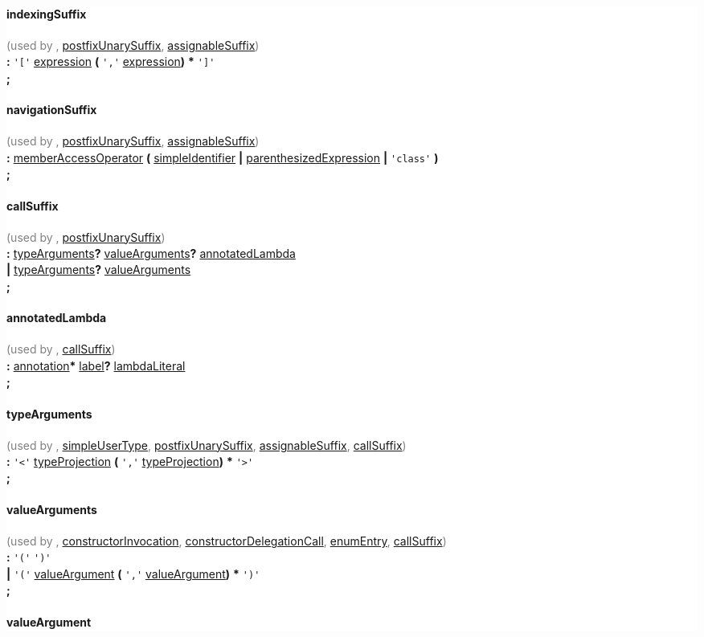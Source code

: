<h4 id="indexingSuffix">indexingSuffix</h4>

<span style="color:gray">(used by </span><span style="color:gray">, </span>[postfixUnarySuffix](#postfixUnarySuffix)<span style="color:gray">, </span>[assignableSuffix](#assignableSuffix)<span style="color:gray">)</span>  
 **:**   `'['`  [expression](#expression) **(**  `','`  [expression](#expression)**)** **\***   `']'`   
 **;** 

<h4 id="navigationSuffix">navigationSuffix</h4>

<span style="color:gray">(used by </span><span style="color:gray">, </span>[postfixUnarySuffix](#postfixUnarySuffix)<span style="color:gray">, </span>[assignableSuffix](#assignableSuffix)<span style="color:gray">)</span>  
 **:**  [memberAccessOperator](#memberAccessOperator) **(** [simpleIdentifier](#simpleIdentifier) **|**  [parenthesizedExpression](#parenthesizedExpression) **|**   `'class'` **)**   
 **;** 

<h4 id="callSuffix">callSuffix</h4>

<span style="color:gray">(used by </span><span style="color:gray">, </span>[postfixUnarySuffix](#postfixUnarySuffix)<span style="color:gray">)</span>  
 **:**  [typeArguments](#typeArguments)**?**  [valueArguments](#valueArguments)**?**  [annotatedLambda](#annotatedLambda)  
 **|**  [typeArguments](#typeArguments)**?**  [valueArguments](#valueArguments)  
 **;** 

<h4 id="annotatedLambda">annotatedLambda</h4>

<span style="color:gray">(used by </span><span style="color:gray">, </span>[callSuffix](#callSuffix)<span style="color:gray">)</span>  
 **:**  [annotation](#annotation)**\***  [label](#label)**?**  [lambdaLiteral](#lambdaLiteral)  
 **;** 

<h4 id="typeArguments">typeArguments</h4>

<span style="color:gray">(used by </span><span style="color:gray">, </span>[simpleUserType](#simpleUserType)<span style="color:gray">, </span>[postfixUnarySuffix](#postfixUnarySuffix)<span style="color:gray">, </span>[assignableSuffix](#assignableSuffix)<span style="color:gray">, </span>[callSuffix](#callSuffix)<span style="color:gray">)</span>  
 **:**   `'<'`  [typeProjection](#typeProjection) **(**  `','`  [typeProjection](#typeProjection)**)** **\***   `'>'`   
 **;** 

<h4 id="valueArguments">valueArguments</h4>

<span style="color:gray">(used by </span><span style="color:gray">, </span>[constructorInvocation](#constructorInvocation)<span style="color:gray">, </span>[constructorDelegationCall](#constructorDelegationCall)<span style="color:gray">, </span>[enumEntry](#enumEntry)<span style="color:gray">, </span>[callSuffix](#callSuffix)<span style="color:gray">)</span>  
 **:**   `'('`   `')'`   
 **|**   `'('`  [valueArgument](#valueArgument) **(**  `','`  [valueArgument](#valueArgument)**)** **\***   `')'`   
 **;** 

<h4 id="valueArgument">valueArgument</h4>
